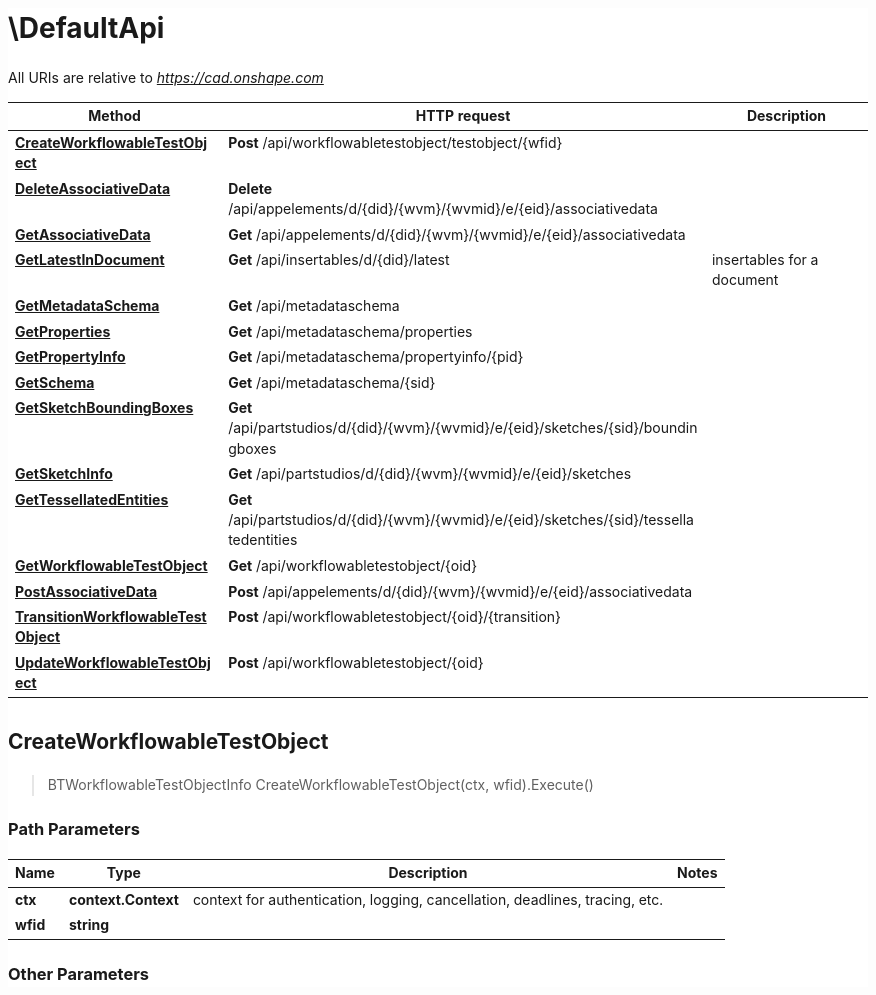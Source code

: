 # \DefaultApi

All URIs are relative to *https://cad.onshape.com*

Method | HTTP request | Description
------------- | ------------- | -------------
[**CreateWorkflowableTestObject**](DefaultApi.md#CreateWorkflowableTestObject) | **Post** /api/workflowabletestobject/testobject/{wfid} | 
[**DeleteAssociativeData**](DefaultApi.md#DeleteAssociativeData) | **Delete** /api/appelements/d/{did}/{wvm}/{wvmid}/e/{eid}/associativedata | 
[**GetAssociativeData**](DefaultApi.md#GetAssociativeData) | **Get** /api/appelements/d/{did}/{wvm}/{wvmid}/e/{eid}/associativedata | 
[**GetLatestInDocument**](DefaultApi.md#GetLatestInDocument) | **Get** /api/insertables/d/{did}/latest | insertables for a document
[**GetMetadataSchema**](DefaultApi.md#GetMetadataSchema) | **Get** /api/metadataschema | 
[**GetProperties**](DefaultApi.md#GetProperties) | **Get** /api/metadataschema/properties | 
[**GetPropertyInfo**](DefaultApi.md#GetPropertyInfo) | **Get** /api/metadataschema/propertyinfo/{pid} | 
[**GetSchema**](DefaultApi.md#GetSchema) | **Get** /api/metadataschema/{sid} | 
[**GetSketchBoundingBoxes**](DefaultApi.md#GetSketchBoundingBoxes) | **Get** /api/partstudios/d/{did}/{wvm}/{wvmid}/e/{eid}/sketches/{sid}/boundingboxes | 
[**GetSketchInfo**](DefaultApi.md#GetSketchInfo) | **Get** /api/partstudios/d/{did}/{wvm}/{wvmid}/e/{eid}/sketches | 
[**GetTessellatedEntities**](DefaultApi.md#GetTessellatedEntities) | **Get** /api/partstudios/d/{did}/{wvm}/{wvmid}/e/{eid}/sketches/{sid}/tessellatedentities | 
[**GetWorkflowableTestObject**](DefaultApi.md#GetWorkflowableTestObject) | **Get** /api/workflowabletestobject/{oid} | 
[**PostAssociativeData**](DefaultApi.md#PostAssociativeData) | **Post** /api/appelements/d/{did}/{wvm}/{wvmid}/e/{eid}/associativedata | 
[**TransitionWorkflowableTestObject**](DefaultApi.md#TransitionWorkflowableTestObject) | **Post** /api/workflowabletestobject/{oid}/{transition} | 
[**UpdateWorkflowableTestObject**](DefaultApi.md#UpdateWorkflowableTestObject) | **Post** /api/workflowabletestobject/{oid} | 



## CreateWorkflowableTestObject

> BTWorkflowableTestObjectInfo CreateWorkflowableTestObject(ctx, wfid).Execute()



### Path Parameters


Name | Type | Description  | Notes
------------- | ------------- | ------------- | -------------
**ctx** | **context.Context** | context for authentication, logging, cancellation, deadlines, tracing, etc.
**wfid** | **string** |  | 

### Other Parameters
